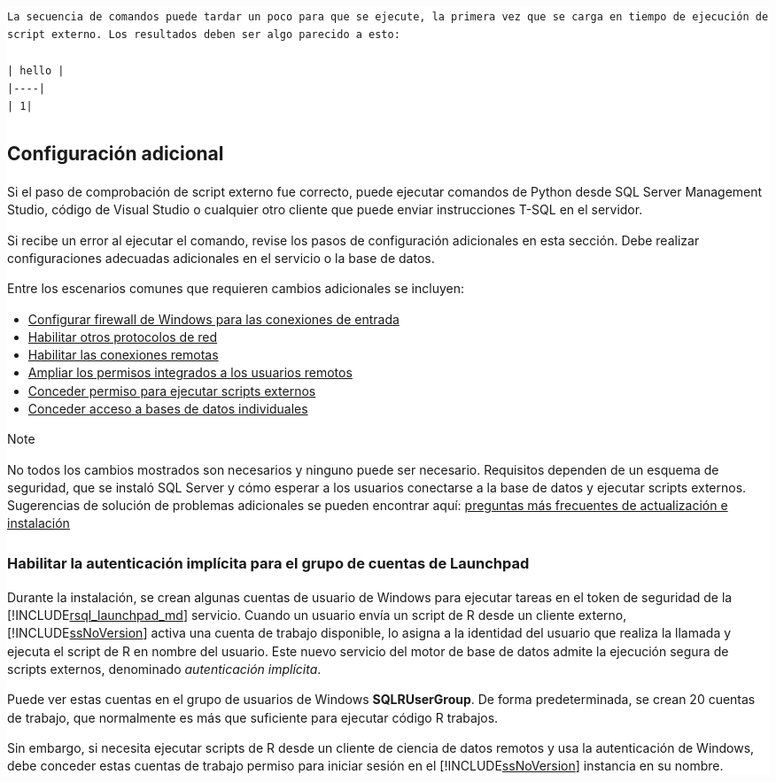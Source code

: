     La secuencia de comandos puede tardar un poco para que se ejecute, la primera vez que se carga en tiempo de ejecución de script externo. Los resultados deben ser algo parecido a esto:

    | hello |
    |----|
    | 1|

## <a name="bkmk_FollowUp"></a> Configuración adicional

Si el paso de comprobación de script externo fue correcto, puede ejecutar comandos de Python desde SQL Server Management Studio, código de Visual Studio o cualquier otro cliente que puede enviar instrucciones T-SQL en el servidor.

Si recibe un error al ejecutar el comando, revise los pasos de configuración adicionales en esta sección. Debe realizar configuraciones adecuadas adicionales en el servicio o la base de datos.

Entre los escenarios comunes que requieren cambios adicionales se incluyen:

* [Configurar firewall de Windows para las conexiones de entrada](../../database-engine/configure-windows/configure-a-windows-firewall-for-database-engine-access.md)
* [Habilitar otros protocolos de red](../../database-engine/configure-windows/enable-or-disable-a-server-network-protocol.md)
* [Habilitar las conexiones remotas](../../database-engine/configure-windows/configure-the-remote-access-server-configuration-option.md)
* [Ampliar los permisos integrados a los usuarios remotos](#bkmk_configureAccounts)
* [Conceder permiso para ejecutar scripts externos](#bkmk_AllowLogon)
* [Conceder acceso a bases de datos individuales](#permissions-db)

> [!NOTE]
> No todos los cambios mostrados son necesarios y ninguno puede ser necesario. Requisitos dependen de un esquema de seguridad, que se instaló SQL Server y cómo esperar a los usuarios conectarse a la base de datos y ejecutar scripts externos. Sugerencias de solución de problemas adicionales se pueden encontrar aquí: [preguntas más frecuentes de actualización e instalación](../r/upgrade-and-installation-faq-sql-server-r-services.md)

### <a name="bkmk_configureAccounts"></a>Habilitar la autenticación implícita para el grupo de cuentas de Launchpad

Durante la instalación, se crean algunas cuentas de usuario de Windows para ejecutar tareas en el token de seguridad de la [!INCLUDE[rsql_launchpad_md](../../includes/rsql-launchpad-md.md)] servicio. Cuando un usuario envía un script de R desde un cliente externo, [!INCLUDE[ssNoVersion](../../includes/ssnoversion-md.md)] activa una cuenta de trabajo disponible, lo asigna a la identidad del usuario que realiza la llamada y ejecuta el script de R en nombre del usuario. Este nuevo servicio del motor de base de datos admite la ejecución segura de scripts externos, denominado *autenticación implícita*.

Puede ver estas cuentas en el grupo de usuarios de Windows **SQLRUserGroup**. De forma predeterminada, se crean 20 cuentas de trabajo, que normalmente es más que suficiente para ejecutar código R trabajos.

Sin embargo, si necesita ejecutar scripts de R desde un cliente de ciencia de datos remotos y usa la autenticación de Windows, debe conceder estas cuentas de trabajo permiso para iniciar sesión en el [!INCLUDE[ssNoVersion](../../includes/ssnoversion-md.md)] instancia en su nombre.
